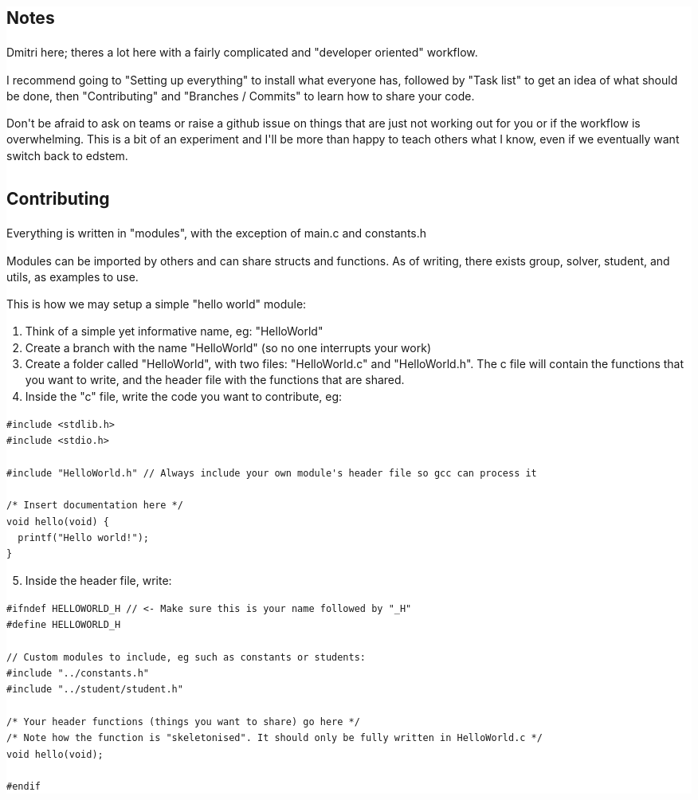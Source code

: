 
## Notes
Dmitri here; theres a lot here with a fairly complicated and "developer oriented" workflow.

I recommend going to "Setting up everything" to install what everyone has, followed by "Task list" to get an idea of what should be done, then "Contributing" and "Branches / Commits" to learn how to share your code.

Don't be afraid to ask on teams or raise a github issue on things that are just not working out for you or if the workflow is overwhelming. This is a bit of an experiment and I'll be more than happy to teach others what I know, even if we eventually want switch back to edstem.


## Contributing
Everything is written in "modules", with the exception of main.c and constants.h

Modules can be imported by others and can share structs and functions. As of writing, there exists group, solver, student, and utils, as examples to use.

This is how we may setup a simple "hello world" module:

1. Think of a simple yet informative name, eg: "HelloWorld"
2. Create a branch with the name "HelloWorld" (so no one interrupts your work)
3. Create a folder called "HelloWorld", with two files: "HelloWorld.c" and "HelloWorld.h". The c file will contain the functions that you want to write, and the header file with the functions that are shared.
4. Inside the "c" file, write the code you want to contribute, eg:
```
#include <stdlib.h>
#include <stdio.h>

#include "HelloWorld.h" // Always include your own module's header file so gcc can process it

/* Insert documentation here */
void hello(void) {
  printf("Hello world!");
}
``` 

5. Inside the header file, write:
```
#ifndef HELLOWORLD_H // <- Make sure this is your name followed by "_H"
#define HELLOWORLD_H

// Custom modules to include, eg such as constants or students:
#include "../constants.h"
#include "../student/student.h"

/* Your header functions (things you want to share) go here */
/* Note how the function is "skeletonised". It should only be fully written in HelloWorld.c */
void hello(void);

#endif
```
